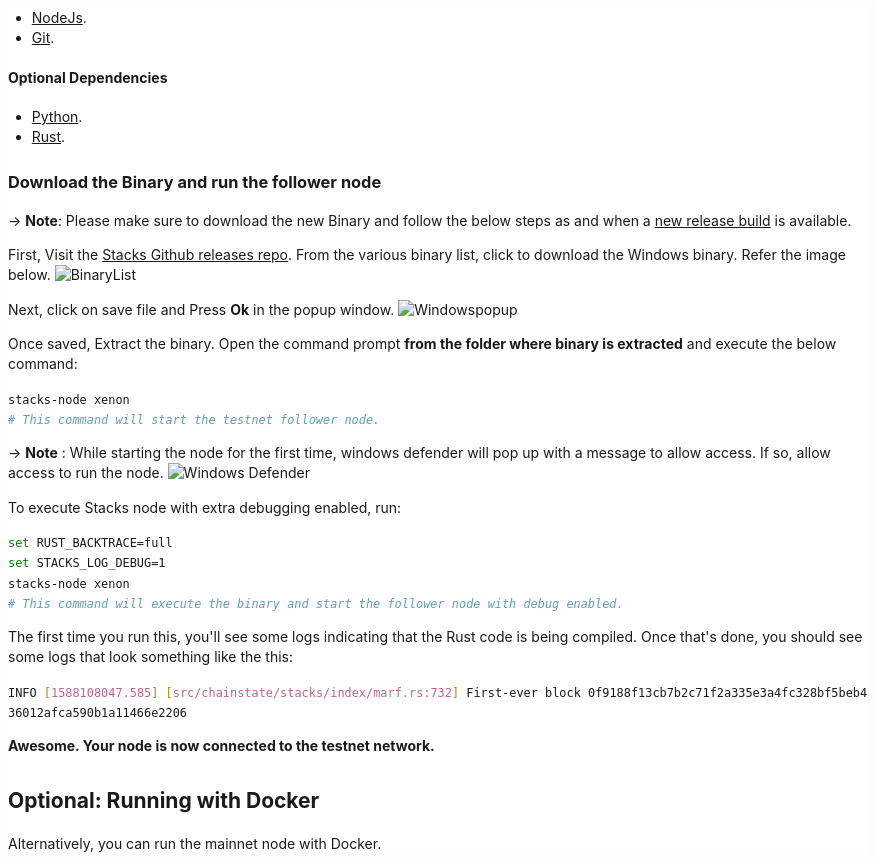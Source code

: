 - [NodeJs](https://nodejs.org/en/download/).
- [Git](https://git-scm.com/downloads).

#### Optional Dependencies

- [Python](https://www.python.org/downloads/).
- [Rust](https://www.rust-lang.org/tools/install).

### Download the Binary and run the follower node

-> **Note**: Please make sure to download the new Binary and follow the below steps as and when a [new release build](https://github.com/blockstack/stacks-blockchain/releases/latest) is available.

First, Visit the [Stacks Github releases repo](https://github.com/blockstack/stacks-blockchain/releases/latest). From the various binary list, click to download the Windows binary. Refer the image below.
![BinaryList](/images/mining-windows.png)

Next, click on save file and Press **Ok** in the popup window.
![Windowspopup](/images/mining-windows-popup.png)

Once saved, Extract the binary. Open the command prompt **from the folder where binary is extracted** and execute the below command:

```bash
stacks-node xenon
# This command will start the testnet follower node.
```

-> **Note** : While starting the node for the first time, windows defender will pop up with a message to allow access. If so, allow access to run the node.
![Windows Defender](/images/windows-defender.png)

To execute Stacks node with extra debugging enabled, run:

```bash
set RUST_BACKTRACE=full
set STACKS_LOG_DEBUG=1
stacks-node xenon
# This command will execute the binary and start the follower node with debug enabled.
```

The first time you run this, you'll see some logs indicating that the Rust code is being compiled. Once that's done, you should see some logs that look something like the this:

```bash
INFO [1588108047.585] [src/chainstate/stacks/index/marf.rs:732] First-ever block 0f9188f13cb7b2c71f2a335e3a4fc328bf5beb436012afca590b1a11466e2206
```

**Awesome. Your node is now connected to the testnet network.**

## Optional: Running with Docker

Alternatively, you can run the mainnet node with Docker.
